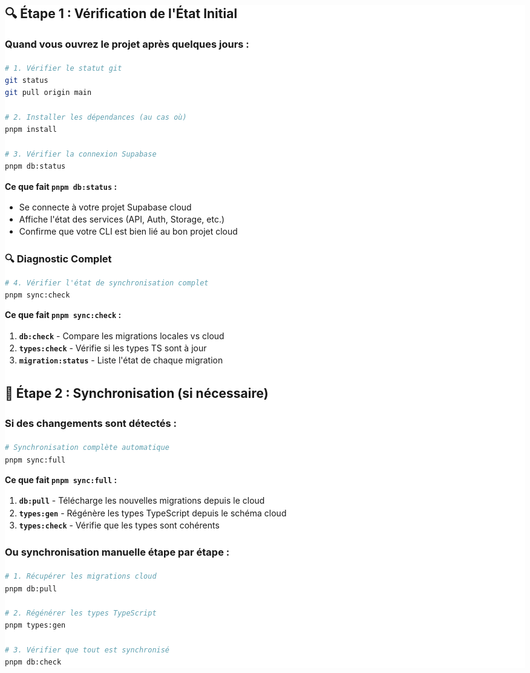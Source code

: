 ## 🔍 Étape 1 : Vérification de l'État Initial

### Quand vous ouvrez le projet après quelques jours :

```bash
# 1. Vérifier le statut git
git status
git pull origin main

# 2. Installer les dépendances (au cas où)
pnpm install

# 3. Vérifier la connexion Supabase
pnpm db:status
```

**Ce que fait `pnpm db:status` :**

- Se connecte à votre projet Supabase cloud
- Affiche l'état des services (API, Auth, Storage, etc.)
- Confirme que votre CLI est bien lié au bon projet cloud

### 🔍 Diagnostic Complet

```bash
# 4. Vérifier l'état de synchronisation complet
pnpm sync:check
```

**Ce que fait `pnpm sync:check` :**

1. **`db:check`** - Compare les migrations locales vs cloud
2. **`types:check`** - Vérifie si les types TS sont à jour
3. **`migration:status`** - Liste l'état de chaque migration

## 🔄 Étape 2 : Synchronisation (si nécessaire)

### Si des changements sont détectés :

```bash
# Synchronisation complète automatique
pnpm sync:full
```

**Ce que fait `pnpm sync:full` :**

1. **`db:pull`** - Télécharge les nouvelles migrations depuis le cloud
2. **`types:gen`** - Régénère les types TypeScript depuis le schéma cloud
3. **`types:check`** - Vérifie que les types sont cohérents

### Ou synchronisation manuelle étape par étape :

```bash
# 1. Récupérer les migrations cloud
pnpm db:pull

# 2. Régénérer les types TypeScript
pnpm types:gen

# 3. Vérifier que tout est synchronisé
pnpm db:check
```
